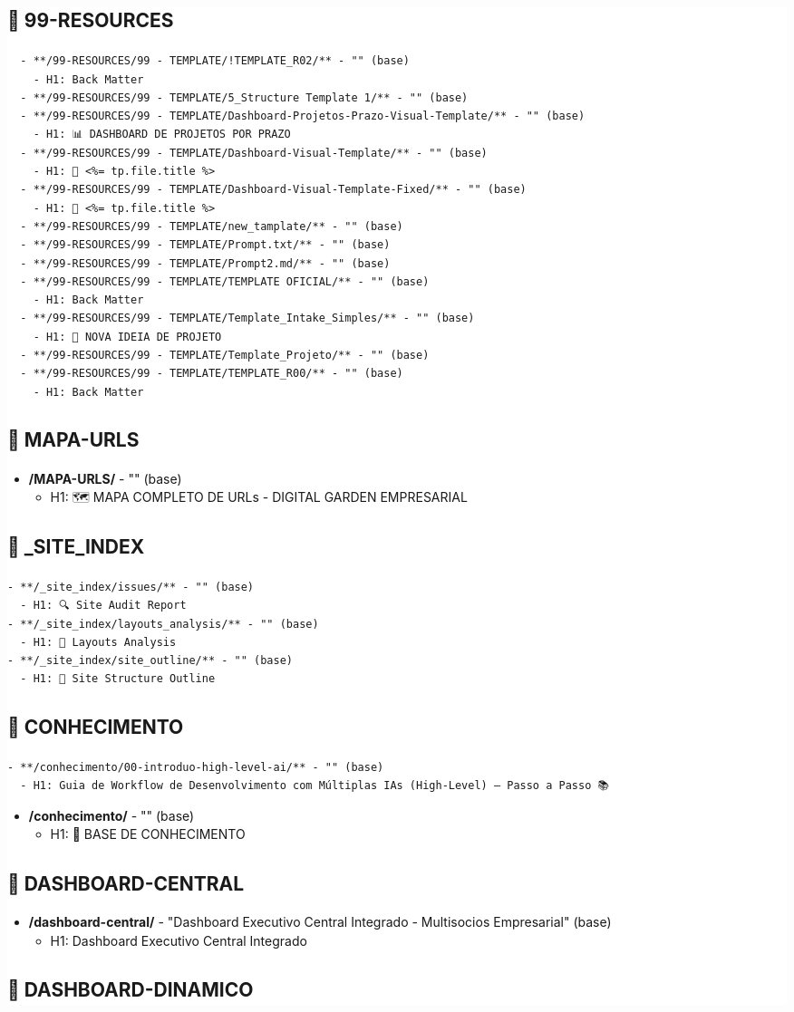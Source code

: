 ## 📁 99-RESOURCES

      - **/99-RESOURCES/99 - TEMPLATE/!TEMPLATE_R02/** - "" (base)
        - H1: Back Matter
      - **/99-RESOURCES/99 - TEMPLATE/5_Structure Template 1/** - "" (base)
      - **/99-RESOURCES/99 - TEMPLATE/Dashboard-Projetos-Prazo-Visual-Template/** - "" (base)
        - H1: 📊 DASHBOARD DE PROJETOS POR PRAZO
      - **/99-RESOURCES/99 - TEMPLATE/Dashboard-Visual-Template/** - "" (base)
        - H1: 🏢 <%= tp.file.title %>
      - **/99-RESOURCES/99 - TEMPLATE/Dashboard-Visual-Template-Fixed/** - "" (base)
        - H1: 🏢 <%= tp.file.title %>
      - **/99-RESOURCES/99 - TEMPLATE/new_tamplate/** - "" (base)
      - **/99-RESOURCES/99 - TEMPLATE/Prompt.txt/** - "" (base)
      - **/99-RESOURCES/99 - TEMPLATE/Prompt2.md/** - "" (base)
      - **/99-RESOURCES/99 - TEMPLATE/TEMPLATE OFICIAL/** - "" (base)
        - H1: Back Matter
      - **/99-RESOURCES/99 - TEMPLATE/Template_Intake_Simples/** - "" (base)
        - H1: 📝 NOVA IDEIA DE PROJETO
      - **/99-RESOURCES/99 - TEMPLATE/Template_Projeto/** - "" (base)
      - **/99-RESOURCES/99 - TEMPLATE/TEMPLATE_R00/** - "" (base)
        - H1: Back Matter

## 📁 MAPA-URLS

  - **/MAPA-URLS/** - "" (base)
    - H1: 🗺️ MAPA COMPLETO DE URLs - DIGITAL GARDEN EMPRESARIAL

## 📁 _SITE_INDEX

    - **/_site_index/issues/** - "" (base)
      - H1: 🔍 Site Audit Report
    - **/_site_index/layouts_analysis/** - "" (base)
      - H1: 🎨 Layouts Analysis
    - **/_site_index/site_outline/** - "" (base)
      - H1: 🌳 Site Structure Outline

## 📁 CONHECIMENTO

    - **/conhecimento/00-introduo-high-level-ai/** - "" (base)
      - H1: Guia de Workflow de Desenvolvimento com Múltiplas IAs (High-Level) – Passo a Passo 📚
  - **/conhecimento/** - "" (base)
    - H1: 🧠 BASE DE CONHECIMENTO

## 📁 DASHBOARD-CENTRAL

  - **/dashboard-central/** - "Dashboard Executivo Central Integrado - Multisocios Empresarial" (base)
    - H1: Dashboard Executivo Central Integrado

## 📁 DASHBOARD-DINAMICO

